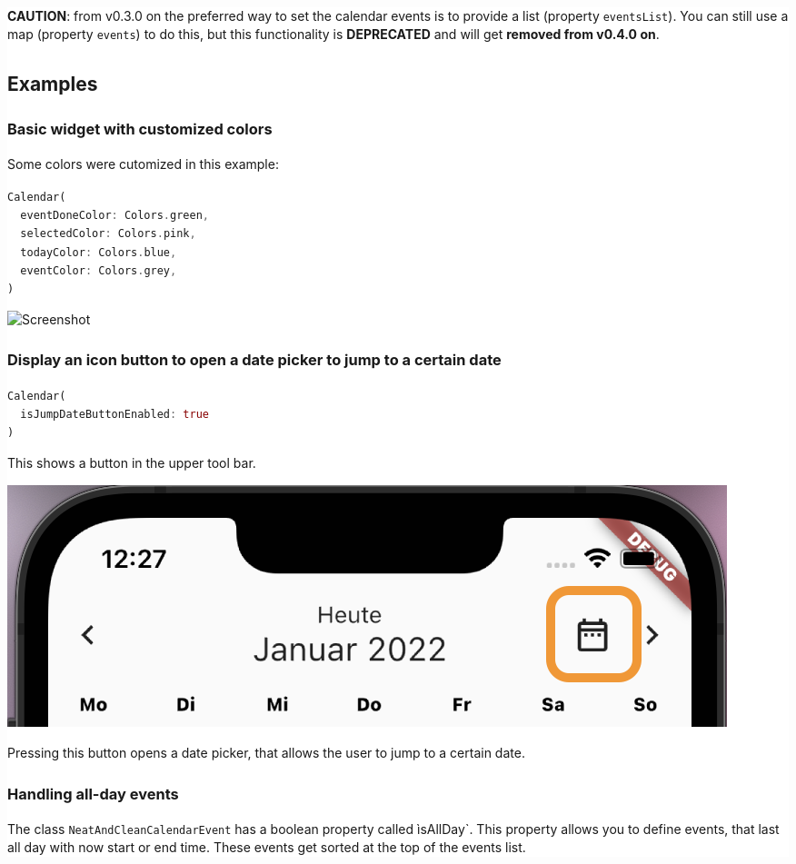 **CAUTION**: from v0.3.0 on the preferred way to set the calendar events is to provide a list (property `eventsList`). You can still use a map (property `events`) to do this, but this functionality is **DEPRECATED** and will get **removed from v0.4.0 on**.

## Examples

### Basic widget with customized colors

Some colors were cutomized in this example:

```dart
Calendar(
  eventDoneColor: Colors.green,
  selectedColor: Colors.pink,
  todayColor: Colors.blue,
  eventColor: Colors.grey,
)
```

![Screenshot](https://github.com/rwbr/flutter_neat_and_clean_calendar/blob/main/img/usage1.png)

### Display an icon button to open a date picker to jump to a certain date

```dart
Calendar(
  isJumpDateButtonEnabled: true
)
```

This shows a button in the upper tool bar. 

![Jump-To-Date button](img/jump-date-button.png)

Pressing this button opens a date picker, that allows the user to jump to a certain date.

### Handling all-day events

The class `NeatAndCleanCalendarEvent` has a boolean property called ìsAllDay`. This property allows you to 
define events, that last all day with now start or end time. These events get sorted at the top of the 
events list.

